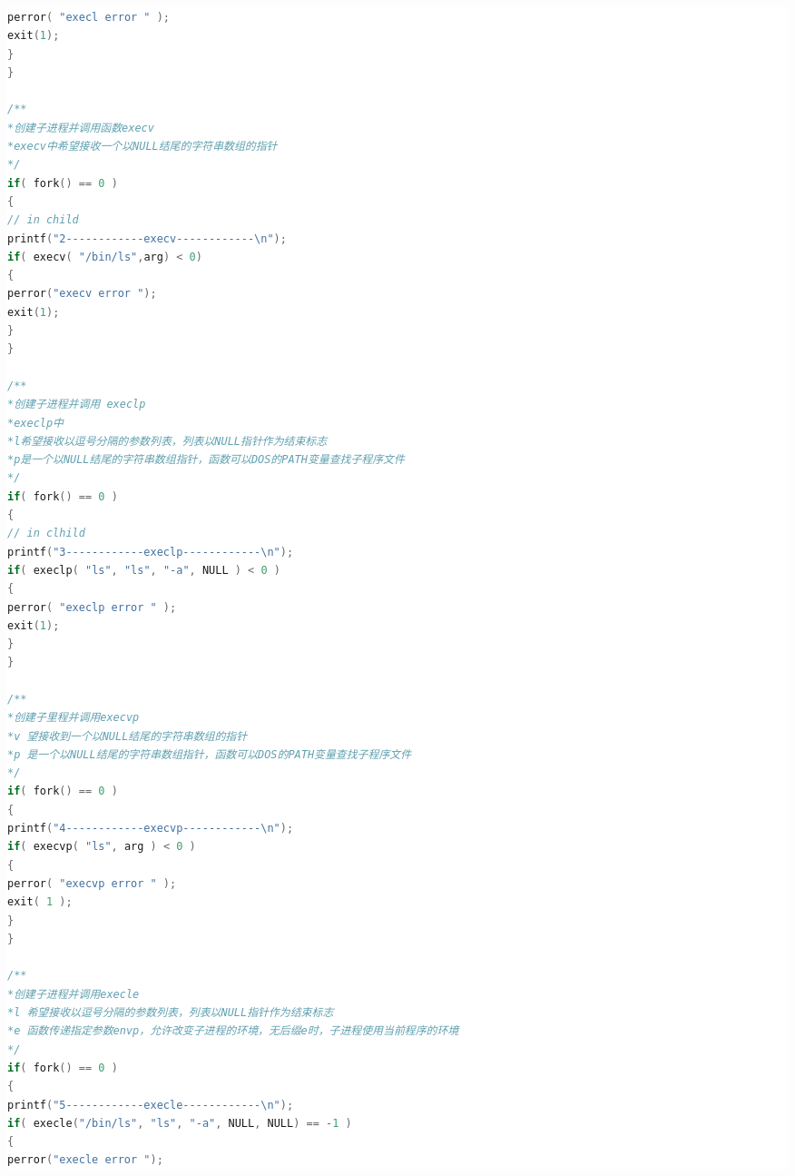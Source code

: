 ```c
perror( "execl error " );  
exit(1);  
}  
}  
  
/**  
*创建子进程并调用函数execv  
*execv中希望接收一个以NULL结尾的字符串数组的指针  
*/  
if( fork() == 0 )  
{  
// in child  
printf("2------------execv------------\n");  
if( execv( "/bin/ls",arg) < 0)  
{  
perror("execv error ");  
exit(1);  
}  
}  
  
/**  
*创建子进程并调用 execlp  
*execlp中  
*l希望接收以逗号分隔的参数列表，列表以NULL指针作为结束标志  
*p是一个以NULL结尾的字符串数组指针，函数可以DOS的PATH变量查找子程序文件  
*/  
if( fork() == 0 )  
{  
// in clhild  
printf("3------------execlp------------\n");  
if( execlp( "ls", "ls", "-a", NULL ) < 0 )  
{  
perror( "execlp error " );  
exit(1);  
}  
}  
  
/**  
*创建子里程并调用execvp  
*v 望接收到一个以NULL结尾的字符串数组的指针  
*p 是一个以NULL结尾的字符串数组指针，函数可以DOS的PATH变量查找子程序文件  
*/  
if( fork() == 0 )  
{  
printf("4------------execvp------------\n");  
if( execvp( "ls", arg ) < 0 )  
{  
perror( "execvp error " );  
exit( 1 );  
}  
}  
  
/**  
*创建子进程并调用execle  
*l 希望接收以逗号分隔的参数列表，列表以NULL指针作为结束标志  
*e 函数传递指定参数envp，允许改变子进程的环境，无后缀e时，子进程使用当前程序的环境  
*/  
if( fork() == 0 )  
{  
printf("5------------execle------------\n");  
if( execle("/bin/ls", "ls", "-a", NULL, NULL) == -1 )  
{  
perror("execle error ");  
```